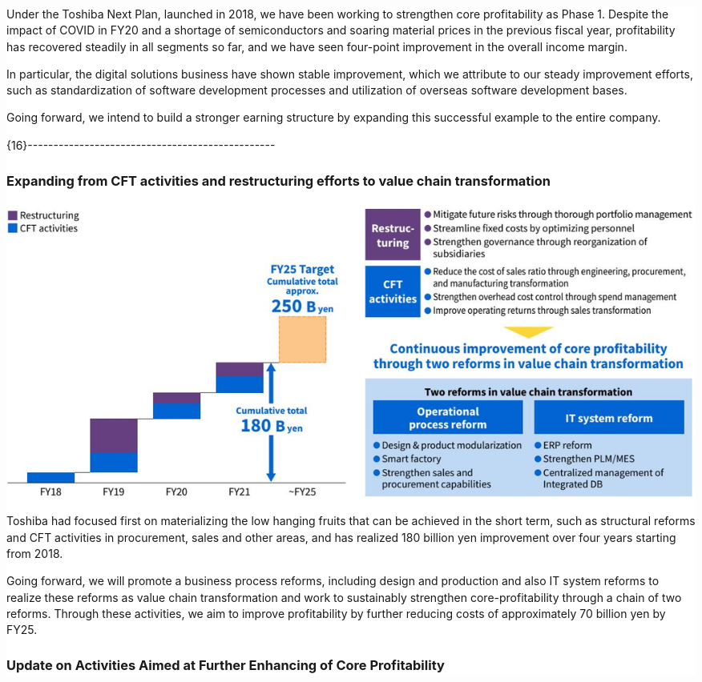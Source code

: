 Under the Toshiba Next Plan, launched in 2018, we have been working to strengthen core profitability as Phase 1. Despite the impact of COVID in FY20 and a shortage of semiconductors and soaring material prices in the previous fiscal year, profitability has recovered steadily in all segments so far, and we have seen four-point improvement in the overall income margin.

In particular, the digital solutions business have shown stable improvement, which we attribute to our steady improvement efforts, such as standardization of software development processes and utilization of overseas software development bases.

Going forward, we intend to build a stronger earning structure by expanding this successful example to the entire company.

{16}------------------------------------------------

### **Expanding from CFT activities and restructuring efforts to value chain transformation**

![](_page_16_Figure_6.jpeg)

Toshiba had focused first on materializing the low hanging fruits that can be achieved in the short term, such as structural reforms and CFT activities in procurement, sales and other areas, and has realized 180 billion yen improvement over four years starting from 2018.

Going forward, we will promote a business process reforms, including design and production and also IT system reforms to realize these reforms as value chain transformation and work to sustainably strengthen core-profitability through a chain of two reforms. Through these activities, we aim to improve profitability by further reducing costs of approximately 70 billion yen by FY25.

### **Update on Activities Aimed at Further Enhancing of Core Profitability**
